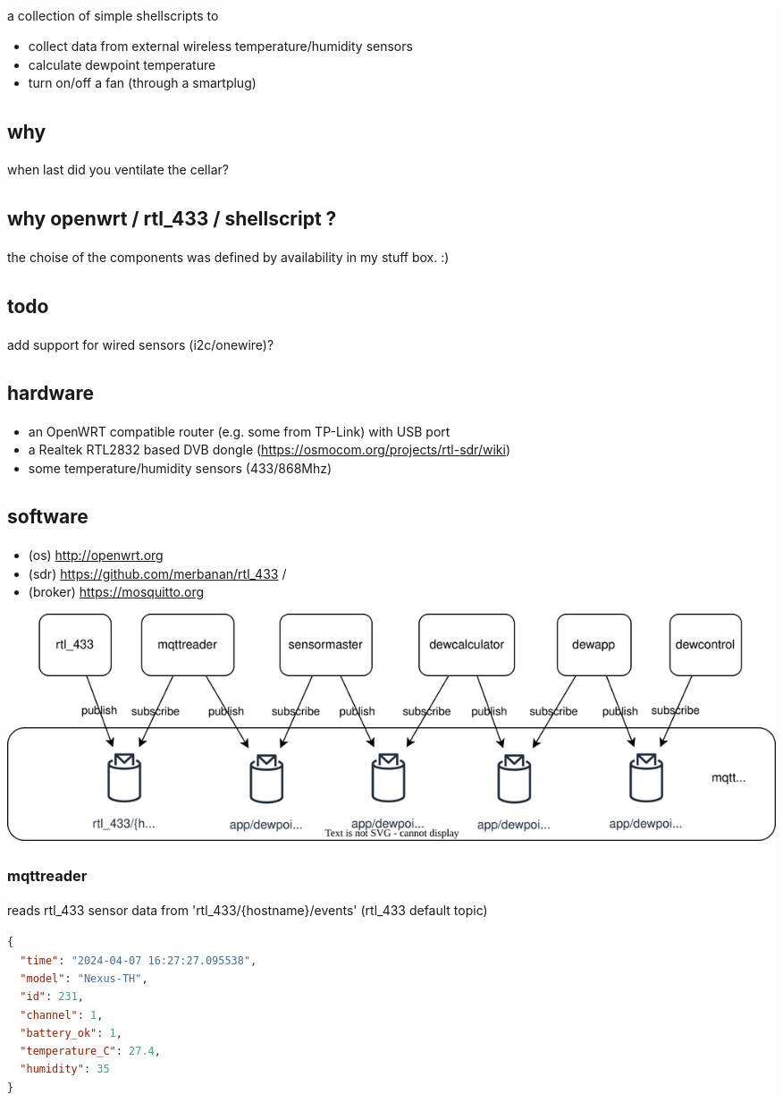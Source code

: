 a collection of simple shellscripts to 
* collect data from external wireless temperature/humidity sensors
* calculate dewpoint temperature
* turn on/off a fan (through a smartplug)

## why

when last did you ventilate the cellar?

## why openwrt / rtl_433 / shellscript ?

the choise of the components was defined by availability in my stuff box. :)

## todo

add support for wired sensors (i2c/onewire)?

## hardware

- an OpenWRT compatible router (e.g. some from TP-Link) with USB port
- a Realtek RTL2832 based DVB dongle (https://osmocom.org/projects/rtl-sdr/wiki)
- some temperature/humidity sensors (433/868Mhz)

## software

- (os) http://openwrt.org
- (sdr) https://github.com/merbanan/rtl_433 / 
- (broker) https://mosquitto.org

![flow](docs/dataflow.svg)

### mqttreader

reads rtl_433 sensor data from 'rtl_433/{hostname}/events' (rtl_433 default topic)

```json
{
  "time": "2024-04-07 16:27:27.095538",
  "model": "Nexus-TH",
  "id": 231,
  "channel": 1,
  "battery_ok": 1,
  "temperature_C": 27.4,
  "humidity": 35
}
```
